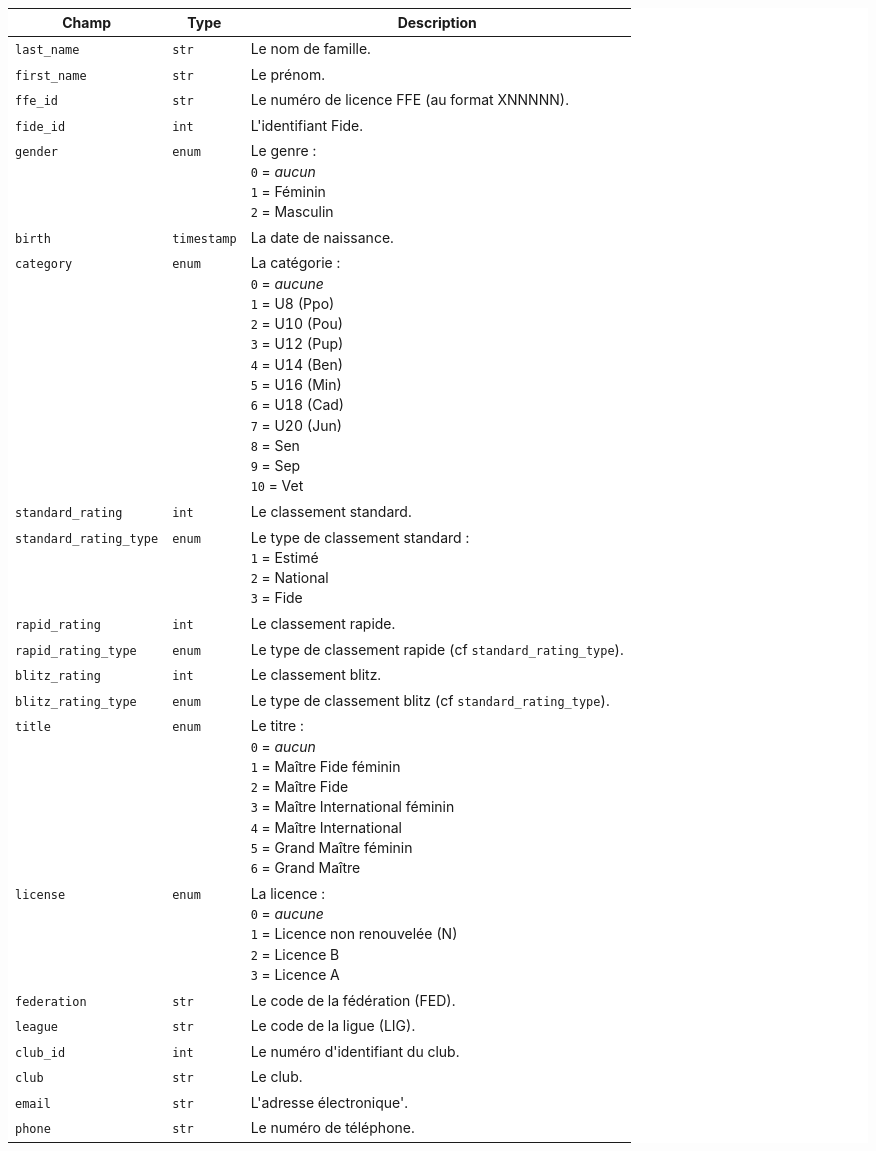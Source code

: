| Champ                  | Type        | Description                                                                                                                                                                                                             |
|------------------------|-------------|-------------------------------------------------------------------------------------------------------------------------------------------------------------------------------------------------------------------------|
| `last_name`            | `str`       | Le nom de famille.                                                                                                                                                                                                      |
| `first_name`           | `str`       | Le prénom.                                                                                                                                                                                                              |
| `ffe_id`               | `str`       | Le numéro de licence FFE (au format XNNNNN).                                                                                                                                                                            |
| `fide_id`              | `int`       | L'identifiant Fide.                                                                                                                                                                                                     |
| `gender`               | `enum`      | Le genre :<br/>`0` = _aucun_<br/>`1` = Féminin<br/>`2` = Masculin                                                                                                                                                       |
| `birth`                | `timestamp` | La date de naissance.                                                                                                                                                                                                   |
| `category`             | `enum`      | La catégorie :<br/>`0` = _aucune_<br/>`1` = U8 (Ppo)<br/>`2` = U10 (Pou)<br/>`3` = U12 (Pup)<br/>`4` = U14 (Ben)<br/>`5` = U16 (Min)<br/>`6` = U18 (Cad)<br/>`7` = U20 (Jun)<br/>`8` = Sen<br/>`9` = Sep<br/>`10` = Vet |
| `standard_rating`      | `int`       | Le classement standard.                                                                                                                                                                                                 |
| `standard_rating_type` | `enum`      | Le type de classement standard :<br/>`1` = Estimé<br/>`2` = National<br/>`3` = Fide                                                                                                                                     |
| `rapid_rating`         | `int`       | Le classement rapide.                                                                                                                                                                                                   |
| `rapid_rating_type`    | `enum`      | Le type de classement rapide (cf `standard_rating_type`).                                                                                                                                                               |
| `blitz_rating`         | `int`       | Le classement blitz.                                                                                                                                                                                                    |
| `blitz_rating_type`    | `enum`      | Le type de classement blitz (cf `standard_rating_type`).                                                                                                                                                                |
| `title`                | `enum`      | Le titre :<br/>`0` = _aucun_<br/>`1` = Maître Fide féminin<br/>`2` = Maître Fide<br/>`3` = Maître International féminin<br/>`4` = Maître International<br/>`5` = Grand Maître féminin<br/>`6` = Grand Maître            |
| `license`              | `enum`      | La licence :<br/>`0` = _aucune_<br/>`1` = Licence non renouvelée (N)<br/>`2` = Licence B<br/>`3` = Licence A                                                                                                            |
| `federation`           | `str`       | Le code de la fédération (FED).                                                                                                                                                                                         |
| `league`               | `str`       | Le code de la ligue (LIG).                                                                                                                                                                                              |
| `club_id`              | `int`       | Le numéro d'identifiant du club.                                                                                                                                                                                        |
| `club`                 | `str`       | Le club.                                                                                                                                                                                                                |
| `email`                | `str`       | L'adresse électronique'.                                                                                                                                                                                                |
| `phone`                | `str`       | Le numéro de téléphone.                                                                                                                                                                                                 |
